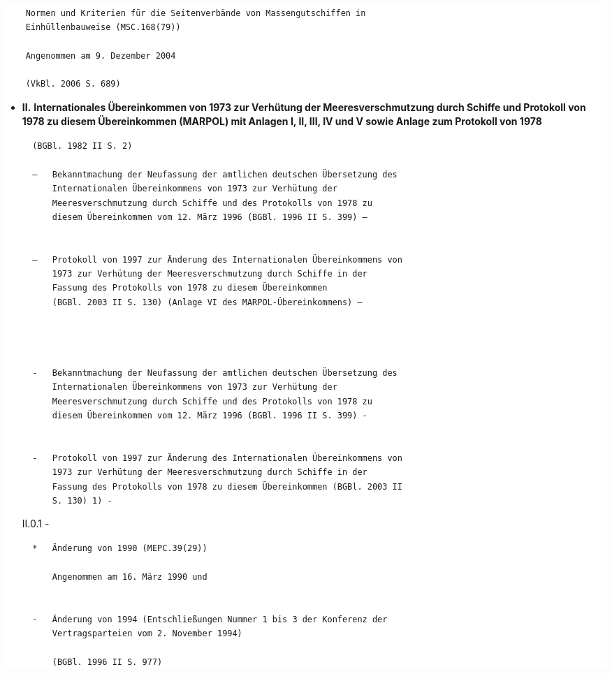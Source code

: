         Normen und Kriterien für die Seitenverbände von Massengutschiffen in
        Einhüllenbauweise (MSC.168(79))

        Angenommen am 9. Dezember 2004

        (VkBl. 2006 S. 689)








*
    **II.** **Internationales Übereinkommen von 1973 zur Verhütung der
        Meeresverschmutzung durch Schiffe und Protokoll von 1978 zu diesem
        Übereinkommen (MARPOL) mit Anlagen I, II, III, IV und V sowie Anlage
        zum Protokoll von 1978**

        (BGBl. 1982 II S. 2)

        –   Bekanntmachung der Neufassung der amtlichen deutschen Übersetzung des
            Internationalen Übereinkommens von 1973 zur Verhütung der
            Meeresverschmutzung durch Schiffe und des Protokolls von 1978 zu
            diesem Übereinkommen vom 12. März 1996 (BGBl. 1996 II S. 399) –


        –   Protokoll von 1997 zur Änderung des Internationalen Übereinkommens von
            1973 zur Verhütung der Meeresverschmutzung durch Schiffe in der
            Fassung des Protokolls von 1978 zu diesem Übereinkommen
            (BGBl. 2003 II S. 130) (Anlage VI des MARPOL-Übereinkommens) –




        -   Bekanntmachung der Neufassung der amtlichen deutschen Übersetzung des
            Internationalen Übereinkommens von 1973 zur Verhütung der
            Meeresverschmutzung durch Schiffe und des Protokolls von 1978 zu
            diesem Übereinkommen vom 12. März 1996 (BGBl. 1996 II S. 399) -


        -   Protokoll von 1997 zur Änderung des Internationalen Übereinkommens von
            1973 zur Verhütung der Meeresverschmutzung durch Schiffe in der
            Fassung des Protokolls von 1978 zu diesem Übereinkommen (BGBl. 2003 II
            S. 130) 1) -





    II.0.1 -

        *   Änderung von 1990 (MEPC.39(29))

            Angenommen am 16. März 1990 und


        -   Änderung von 1994 (Entschließungen Nummer 1 bis 3 der Konferenz der
            Vertragsparteien vom 2. November 1994)

            (BGBl. 1996 II S. 977)



